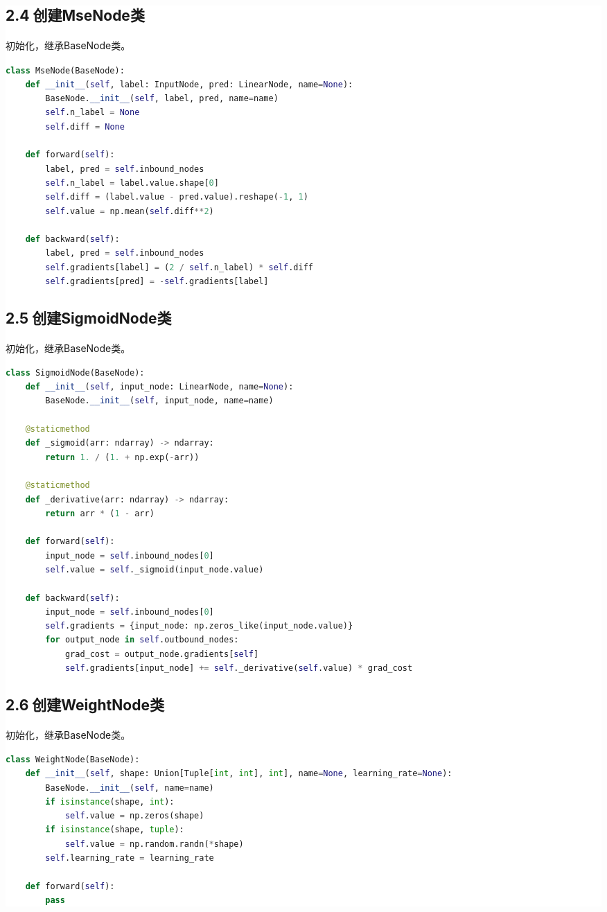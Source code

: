 ## 2.4 创建MseNode类
初始化，继承BaseNode类。
```Python
class MseNode(BaseNode):
    def __init__(self, label: InputNode, pred: LinearNode, name=None):
        BaseNode.__init__(self, label, pred, name=name)
        self.n_label = None
        self.diff = None

    def forward(self):
        label, pred = self.inbound_nodes
        self.n_label = label.value.shape[0]
        self.diff = (label.value - pred.value).reshape(-1, 1)
        self.value = np.mean(self.diff**2)

    def backward(self):
        label, pred = self.inbound_nodes
        self.gradients[label] = (2 / self.n_label) * self.diff
        self.gradients[pred] = -self.gradients[label]
```

## 2.5 创建SigmoidNode类
初始化，继承BaseNode类。
```Python
class SigmoidNode(BaseNode):
    def __init__(self, input_node: LinearNode, name=None):
        BaseNode.__init__(self, input_node, name=name)

    @staticmethod
    def _sigmoid(arr: ndarray) -> ndarray:
        return 1. / (1. + np.exp(-arr))

    @staticmethod
    def _derivative(arr: ndarray) -> ndarray:
        return arr * (1 - arr)

    def forward(self):
        input_node = self.inbound_nodes[0]
        self.value = self._sigmoid(input_node.value)

    def backward(self):
        input_node = self.inbound_nodes[0]
        self.gradients = {input_node: np.zeros_like(input_node.value)}
        for output_node in self.outbound_nodes:
            grad_cost = output_node.gradients[self]
            self.gradients[input_node] += self._derivative(self.value) * grad_cost
```

## 2.6 创建WeightNode类
初始化，继承BaseNode类。
```Python
class WeightNode(BaseNode):
    def __init__(self, shape: Union[Tuple[int, int], int], name=None, learning_rate=None):
        BaseNode.__init__(self, name=name)
        if isinstance(shape, int):
            self.value = np.zeros(shape)
        if isinstance(shape, tuple):
            self.value = np.random.randn(*shape)
        self.learning_rate = learning_rate

    def forward(self):
        pass
```
